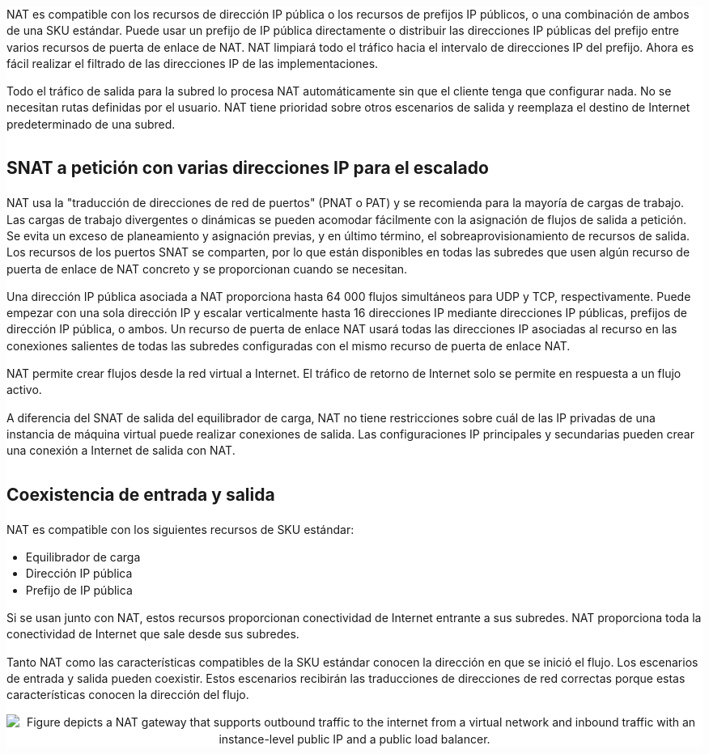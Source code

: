 NAT es compatible con los recursos de dirección IP pública o los recursos de prefijos IP públicos, o una combinación de ambos de una SKU estándar.  Puede usar un prefijo de IP pública directamente o distribuir las direcciones IP públicas del prefijo entre varios recursos de puerta de enlace de NAT. NAT limpiará todo el tráfico hacia el intervalo de direcciones IP del prefijo.  Ahora es fácil realizar el filtrado de las direcciones IP de las implementaciones.

Todo el tráfico de salida para la subred lo procesa NAT automáticamente sin que el cliente tenga que configurar nada.  No se necesitan rutas definidas por el usuario. NAT tiene prioridad sobre otros escenarios de salida y reemplaza el destino de Internet predeterminado de una subred.

## <a name="on-demand-snat-with-multiple-ip-addresses-for-scale"></a>SNAT a petición con varias direcciones IP para el escalado

NAT usa la "traducción de direcciones de red de puertos" (PNAT o PAT) y se recomienda para la mayoría de cargas de trabajo. Las cargas de trabajo divergentes o dinámicas se pueden acomodar fácilmente con la asignación de flujos de salida a petición. Se evita un exceso de planeamiento y asignación previas, y en último término, el sobreaprovisionamiento de recursos de salida. Los recursos de los puertos SNAT se comparten, por lo que están disponibles en todas las subredes que usen algún recurso de puerta de enlace de NAT concreto y se proporcionan cuando se necesitan.

Una dirección IP pública asociada a NAT proporciona hasta 64 000 flujos simultáneos para UDP y TCP, respectivamente. Puede empezar con una sola dirección IP y escalar verticalmente hasta 16 direcciones IP mediante direcciones IP públicas, prefijos de dirección IP pública, o ambos.  Un recurso de puerta de enlace NAT usará todas las direcciones IP asociadas al recurso en las conexiones salientes de todas las subredes configuradas con el mismo recurso de puerta de enlace NAT.

NAT permite crear flujos desde la red virtual a Internet. El tráfico de retorno de Internet solo se permite en respuesta a un flujo activo.

A diferencia del SNAT de salida del equilibrador de carga, NAT no tiene restricciones sobre cuál de las IP privadas de una instancia de máquina virtual puede realizar conexiones de salida.  Las configuraciones IP principales y secundarias pueden crear una conexión a Internet de salida con NAT.

## <a name="coexistence-of-inbound-and-outbound"></a>Coexistencia de entrada y salida

NAT es compatible con los siguientes recursos de SKU estándar:

- Equilibrador de carga
- Dirección IP pública
- Prefijo de IP pública

Si se usan junto con NAT, estos recursos proporcionan conectividad de Internet entrante a sus subredes. NAT proporciona toda la conectividad de Internet que sale desde sus subredes.

Tanto NAT como las características compatibles de la SKU estándar conocen la dirección en que se inició el flujo. Los escenarios de entrada y salida pueden coexistir. Estos escenarios recibirán las traducciones de direcciones de red correctas porque estas características conocen la dirección del flujo. 


<p align="center">
  <img src="./media/nat-overview/flow-direction4.svg" alt="Figure depicts a NAT gateway that supports outbound traffic to the internet from a virtual network and inbound traffic with an instance-level public IP and a public load balancer." width="512" title="Dirección del flujo de Virtual Network NAT">
</p>
